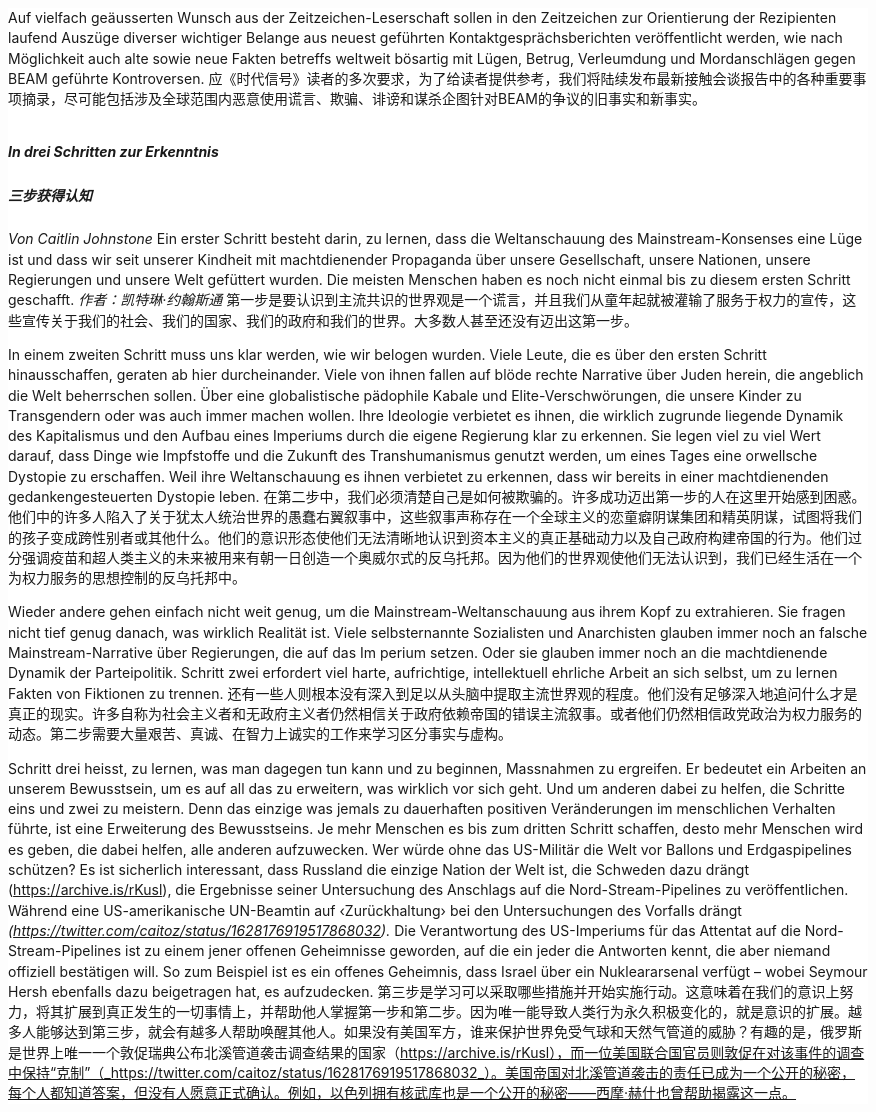 Auf vielfach geäusserten Wunsch aus der Zeitzeichen-Leserschaft sollen in den Zeitzeichen zur Orientierung der Rezipienten laufend Auszüge diverser wichtiger Belange aus neuest geführten Kontaktgesprächsberichten veröffentlicht werden, wie nach Möglichkeit auch alte sowie neue Fakten betreffs weltweit bösartig mit Lügen, Betrug, Verleumdung und Mordanschlägen gegen BEAM geführte Kontroversen.
应《时代信号》读者的多次要求，为了给读者提供参考，我们将陆续发布最新接触会谈报告中的各种重要事项摘录，尽可能包括涉及全球范围内恶意使用谎言、欺骗、诽谤和谋杀企图针对BEAM的争议的旧事实和新事实。

###### 
######

##### In drei Schritten zur Erkenntnis
##### 三步获得认知

_Von Caitlin Johnstone_ Ein erster Schritt besteht darin, zu lernen, dass die Weltanschauung des Mainstream-Konsenses eine Lüge ist und dass wir seit unserer Kindheit mit machtdienender Propaganda über unsere Gesellschaft, unsere Nationen, unsere Regierungen und unsere Welt gefüttert wurden. Die meisten Menschen haben es noch nicht einmal bis zu diesem ersten Schritt geschafft.
_作者：凯特琳·约翰斯通_ 第一步是要认识到主流共识的世界观是一个谎言，并且我们从童年起就被灌输了服务于权力的宣传，这些宣传关于我们的社会、我们的国家、我们的政府和我们的世界。大多数人甚至还没有迈出这第一步。

In einem zweiten Schritt muss uns klar werden, wie wir belogen wurden. Viele Leute, die es über den ersten Schritt hinausschaffen, geraten ab hier durcheinander. Viele von ihnen fallen auf blöde rechte Narrative über Juden herein, die angeblich die Welt beherrschen sollen. Über eine globalistische pädophile Kabale und Elite-Verschwörungen, die unsere Kinder zu Transgendern oder was auch immer machen wollen. Ihre Ideologie verbietet es ihnen, die wirklich zugrunde liegende Dynamik des Kapitalismus und den Aufbau eines Imperiums durch die eigene Regierung klar zu erkennen. Sie legen viel zu viel Wert darauf, dass Dinge wie Impfstoffe und die Zukunft des Transhumanismus genutzt werden, um eines Tages eine orwellsche Dystopie zu erschaffen. Weil ihre Weltanschauung es ihnen verbietet zu erkennen, dass wir bereits in einer machtdienenden gedankengesteuerten Dystopie leben.
在第二步中，我们必须清楚自己是如何被欺骗的。许多成功迈出第一步的人在这里开始感到困惑。他们中的许多人陷入了关于犹太人统治世界的愚蠢右翼叙事中，这些叙事声称存在一个全球主义的恋童癖阴谋集团和精英阴谋，试图将我们的孩子变成跨性别者或其他什么。他们的意识形态使他们无法清晰地认识到资本主义的真正基础动力以及自己政府构建帝国的行为。他们过分强调疫苗和超人类主义的未来被用来有朝一日创造一个奥威尔式的反乌托邦。因为他们的世界观使他们无法认识到，我们已经生活在一个为权力服务的思想控制的反乌托邦中。

Wieder andere gehen einfach nicht weit genug, um die Mainstream-Weltanschauung aus ihrem Kopf zu extrahieren. Sie fragen nicht tief genug danach, was wirklich Realität ist. Viele selbsternannte Sozialisten und Anarchisten glauben immer noch an falsche Mainstream-Narrative über Regierungen, die auf das Im perium setzen. Oder sie glauben immer noch an die machtdienende Dynamik der Parteipolitik. Schritt zwei erfordert viel harte, aufrichtige, intellektuell ehrliche Arbeit an sich selbst, um zu lernen Fakten von Fiktionen zu trennen.
还有一些人则根本没有深入到足以从头脑中提取主流世界观的程度。他们没有足够深入地追问什么才是真正的现实。许多自称为社会主义者和无政府主义者仍然相信关于政府依赖帝国的错误主流叙事。或者他们仍然相信政党政治为权力服务的动态。第二步需要大量艰苦、真诚、在智力上诚实的工作来学习区分事实与虚构。

Schritt drei heisst, zu lernen, was man dagegen tun kann und zu beginnen, Massnahmen zu ergreifen. Er bedeutet ein Arbeiten an unserem Bewusstsein, um es auf all das zu erweitern, was wirklich vor sich geht. Und um anderen dabei zu helfen, die Schritte eins und zwei zu meistern. Denn das einzige was jemals zu dauerhaften positiven Veränderungen im menschlichen Verhalten führte, ist eine Erweiterung des Bewusstseins. Je mehr Menschen es bis zum dritten Schritt schaffen, desto mehr Menschen wird es geben, die dabei helfen, alle anderen aufzuwecken. Wer würde ohne das US-Militär die Welt vor Ballons und Erdgaspipelines schützen? Es ist sicherlich interessant, dass Russland die einzige Nation der Welt ist, die Schweden dazu drängt (https://archive.is/rKusl), die Ergebnisse seiner Untersuchung des Anschlags auf die Nord-Stream-Pipelines zu veröffentlichen. Während eine US-amerikanische UN-Beamtin auf ‹Zurückhaltung› bei den Untersuchungen des Vorfalls drängt _(https://twitter.com/caitoz/status/1628176919517868032)._ Die Verantwortung des US-Imperiums für das Attentat auf die Nord-Stream-Pipelines ist zu einem jener offenen Geheimnisse geworden, auf die ein jeder die Antworten kennt, die aber niemand offiziell bestätigen will. So zum Beispiel ist es ein offenes Geheimnis, dass Israel über ein Nukleararsenal verfügt – wobei Seymour Hersh ebenfalls dazu beigetragen hat, es aufzudecken.
第三步是学习可以采取哪些措施并开始实施行动。这意味着在我们的意识上努力，将其扩展到真正发生的一切事情上，并帮助他人掌握第一步和第二步。因为唯一能导致人类行为永久积极变化的，就是意识的扩展。越多人能够达到第三步，就会有越多人帮助唤醒其他人。如果没有美国军方，谁来保护世界免受气球和天然气管道的威胁？有趣的是，俄罗斯是世界上唯一一个敦促瑞典公布北溪管道袭击调查结果的国家（https://archive.is/rKusl），而一位美国联合国官员则敦促在对该事件的调查中保持“克制”（_https://twitter.com/caitoz/status/1628176919517868032_）。美国帝国对北溪管道袭击的责任已成为一个公开的秘密，每个人都知道答案，但没有人愿意正式确认。例如，以色列拥有核武库也是一个公开的秘密——西摩·赫什也曾帮助揭露这一点。
